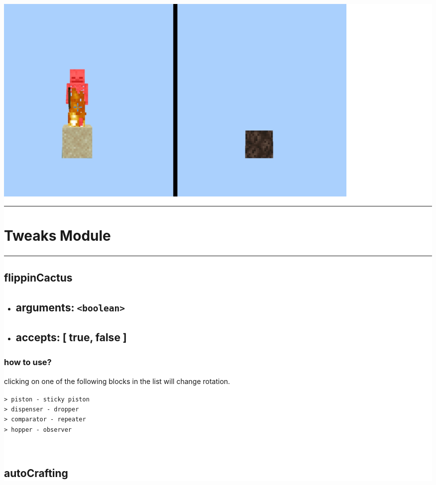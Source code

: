 <img src="../../assets/guides/soul.jpg" style="width:80%;"/>

---

# Tweaks Module

---

## flippinCactus

- ## arguments: `<boolean>`
- ## accepts: [ true, false ]

### how to use?

clicking on one of the following blocks in the list will change rotation.

```
> piston - sticky piston
> dispenser - dropper
> comparator - repeater
> hopper - observer
```

<br>

## autoCrafting
